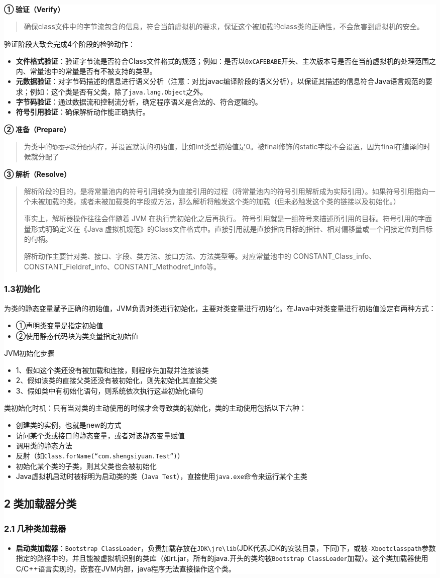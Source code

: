 **① 验证（Verify）**

> 确保class文件中的字节流包含的信息，符合当前虚拟机的要求，保证这个被加载的class类的正确性，不会危害到虚拟机的安全。

验证阶段大致会完成4个阶段的检验动作：

- **文件格式验证**：验证字节流是否符合Class文件格式的规范；例如：是否以`0xCAFEBABE`开头、主次版本号是否在当前虚拟机的处理范围之内、常量池中的常量是否有不被支持的类型。
- **元数据验证**：对字节码描述的信息进行语义分析（注意：对比javac编译阶段的语义分析），以保证其描述的信息符合Java语言规范的要求；例如：这个类是否有父类，除了`java.lang.Object`之外。
- **字节码验证**：通过数据流和控制流分析，确定程序语义是合法的、符合逻辑的。
- **符号引用验证**：确保解析动作能正确执行。

**② 准备（Prepare）**

> 为类中的`静态字段`分配内存，并设置默认的初始值，比如int类型初始值是0。被final修饰的static字段不会设置，因为final在编译的时候就分配了

**③ 解析（Resolve）**

> 解析阶段的目的，是将常量池内的符号引用转换为直接引用的过程（将常量池内的符号引用解析成为实际引用）。如果符号引用指向一个未被加载的类，或者未被加载类的字段或方法，那么解析将触发这个类的加载（但未必触发这个类的链接以及初始化。）
>
> 事实上，解析器操作往往会伴随着 JVM 在执行完初始化之后再执行。 符号引用就是一组符号来描述所引用的目标。符号引用的字面量形式明确定义在《Java 虚拟机规范》的Class文件格式中。直接引用就是直接指向目标的指针、相对偏移量或一个间接定位到目标的句柄。
>
> 解析动作主要针对类、接口、字段、类方法、接口方法、方法类型等。对应常量池中的 CONSTANT_Class_info、CONSTANT_Fieldref_info、CONSTANT_Methodref_info等。

### 1.3初始化

为类的静态变量赋予正确的初始值，JVM负责对类进行初始化，主要对类变量进行初始化。在Java中对类变量进行初始值设定有两种方式：

- ①声明类变量是指定初始值
- ②使用静态代码块为类变量指定初始值

JVM初始化步骤

- 1、假如这个类还没有被加载和连接，则程序先加载并连接该类
- 2、假如该类的直接父类还没有被初始化，则先初始化其直接父类
- 3、假如类中有初始化语句，则系统依次执行这些初始化语句

类初始化时机：只有当对类的主动使用的时候才会导致类的初始化，类的主动使用包括以下六种：

- 创建类的实例，也就是new的方式
- 访问某个类或接口的静态变量，或者对该静态变量赋值
- 调用类的静态方法
- 反射（如`Class.forName(“com.shengsiyuan.Test”)`）
- 初始化某个类的子类，则其父类也会被初始化
- Java虚拟机启动时被标明为启动类的类（`Java Test`），直接使用`java.exe`命令来运行某个主类



## 2 类加载器分类

### 2.1 几种类加载器

- **启动类加载器**：`Bootstrap ClassLoader`，负责加载存放在`JDK\jre\lib`(JDK代表JDK的安装目录，下同)下，或被`-Xbootclasspath`参数指定的路径中的，并且能被虚拟机识别的类库（如rt.jar，所有的java.开头的类均被`Bootstrap ClassLoader`加载）。这个类加载器使用C/C++语言实现的，嵌套在JVM内部，java程序无法直接操作这个类。
